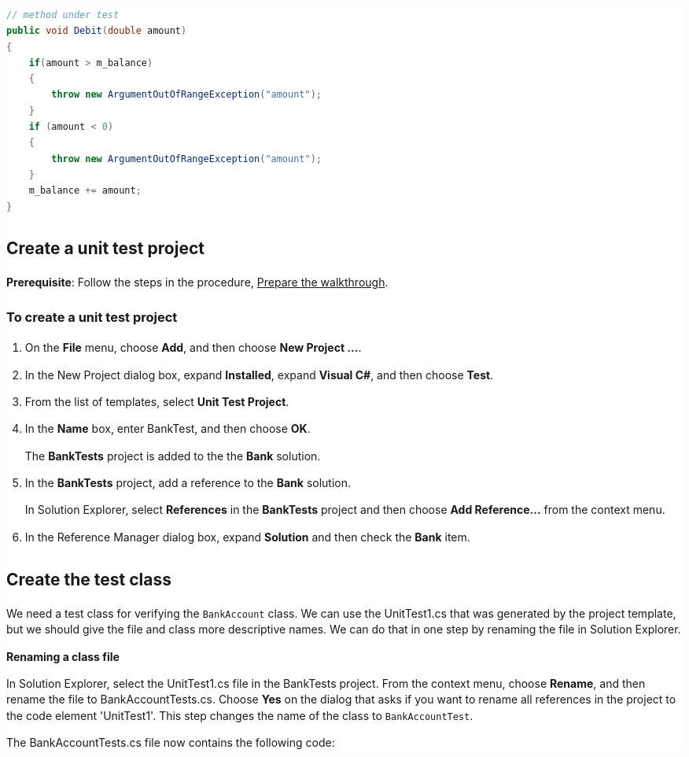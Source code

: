 ```csharp
// method under test
public void Debit(double amount)
{
    if(amount > m_balance)
    {
        throw new ArgumentOutOfRangeException("amount");
    }
    if (amount < 0)
    {
        throw new ArgumentOutOfRangeException("amount");
    }
    m_balance += amount;
}
```

##  <a name="BKMK_Create_a_unit_test_project"></a> Create a unit test project
 **Prerequisite**: Follow the steps in the procedure, [Prepare the walkthrough](../test/walkthrough-creating-and-running-unit-tests-for-managed-code.md#BKMK_Prepare_the_walkthrough).

### To create a unit test project

1.  On the **File** menu, choose **Add**, and then choose **New Project ...**.

2.  In the New Project dialog box, expand **Installed**, expand **Visual C#**, and then choose **Test**.

3.  From the list of templates, select **Unit Test Project**.

4.  In the **Name** box, enter BankTest, and then choose **OK**.

     The **BankTests** project is added to the the **Bank** solution.

5.  In the **BankTests** project, add a reference to the **Bank** solution.

     In Solution Explorer, select **References** in the **BankTests** project and then choose **Add Reference...** from the context menu.

6.  In the Reference Manager dialog box, expand **Solution** and then check the **Bank** item.

##  <a name="BKMK_Create_the_test_class"></a> Create the test class
 We need a test class for verifying the `BankAccount` class. We can use the UnitTest1.cs that was generated by the project template, but we should give the file and class more descriptive names. We can do that in one step by renaming the file in Solution Explorer.

 **Renaming a class file**

 In Solution Explorer, select the UnitTest1.cs file in the BankTests project. From the context menu, choose **Rename**, and then rename the file to BankAccountTests.cs. Choose **Yes** on the dialog that asks if you want to rename all references in the project to the code element 'UnitTest1'. This step changes the name of the class to `BankAccountTest`.

 The BankAccountTests.cs file now contains the following code:
